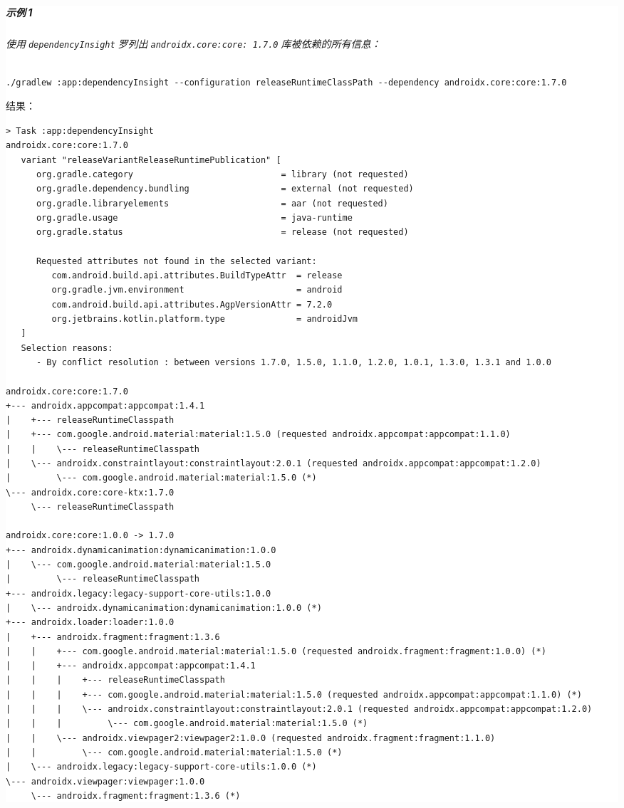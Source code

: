 ##### 示例 1

###### 使用 `dependencyInsight` 罗列出 `androidx.core:core: 1.7.0` 库被依赖的所有信息：

```shell
./gradlew :app:dependencyInsight --configuration releaseRuntimeClassPath --dependency androidx.core:core:1.7.0
```

结果：

```
> Task :app:dependencyInsight
androidx.core:core:1.7.0
   variant "releaseVariantReleaseRuntimePublication" [
      org.gradle.category                             = library (not requested)
      org.gradle.dependency.bundling                  = external (not requested)
      org.gradle.libraryelements                      = aar (not requested)
      org.gradle.usage                                = java-runtime
      org.gradle.status                               = release (not requested)

      Requested attributes not found in the selected variant:
         com.android.build.api.attributes.BuildTypeAttr  = release
         org.gradle.jvm.environment                      = android
         com.android.build.api.attributes.AgpVersionAttr = 7.2.0
         org.jetbrains.kotlin.platform.type              = androidJvm
   ]
   Selection reasons:
      - By conflict resolution : between versions 1.7.0, 1.5.0, 1.1.0, 1.2.0, 1.0.1, 1.3.0, 1.3.1 and 1.0.0

androidx.core:core:1.7.0
+--- androidx.appcompat:appcompat:1.4.1
|    +--- releaseRuntimeClasspath
|    +--- com.google.android.material:material:1.5.0 (requested androidx.appcompat:appcompat:1.1.0)
|    |    \--- releaseRuntimeClasspath
|    \--- androidx.constraintlayout:constraintlayout:2.0.1 (requested androidx.appcompat:appcompat:1.2.0)
|         \--- com.google.android.material:material:1.5.0 (*)
\--- androidx.core:core-ktx:1.7.0
     \--- releaseRuntimeClasspath

androidx.core:core:1.0.0 -> 1.7.0
+--- androidx.dynamicanimation:dynamicanimation:1.0.0
|    \--- com.google.android.material:material:1.5.0
|         \--- releaseRuntimeClasspath
+--- androidx.legacy:legacy-support-core-utils:1.0.0
|    \--- androidx.dynamicanimation:dynamicanimation:1.0.0 (*)
+--- androidx.loader:loader:1.0.0
|    +--- androidx.fragment:fragment:1.3.6
|    |    +--- com.google.android.material:material:1.5.0 (requested androidx.fragment:fragment:1.0.0) (*)
|    |    +--- androidx.appcompat:appcompat:1.4.1
|    |    |    +--- releaseRuntimeClasspath
|    |    |    +--- com.google.android.material:material:1.5.0 (requested androidx.appcompat:appcompat:1.1.0) (*)
|    |    |    \--- androidx.constraintlayout:constraintlayout:2.0.1 (requested androidx.appcompat:appcompat:1.2.0)
|    |    |         \--- com.google.android.material:material:1.5.0 (*)
|    |    \--- androidx.viewpager2:viewpager2:1.0.0 (requested androidx.fragment:fragment:1.1.0)
|    |         \--- com.google.android.material:material:1.5.0 (*)
|    \--- androidx.legacy:legacy-support-core-utils:1.0.0 (*)
\--- androidx.viewpager:viewpager:1.0.0
     \--- androidx.fragment:fragment:1.3.6 (*)
```